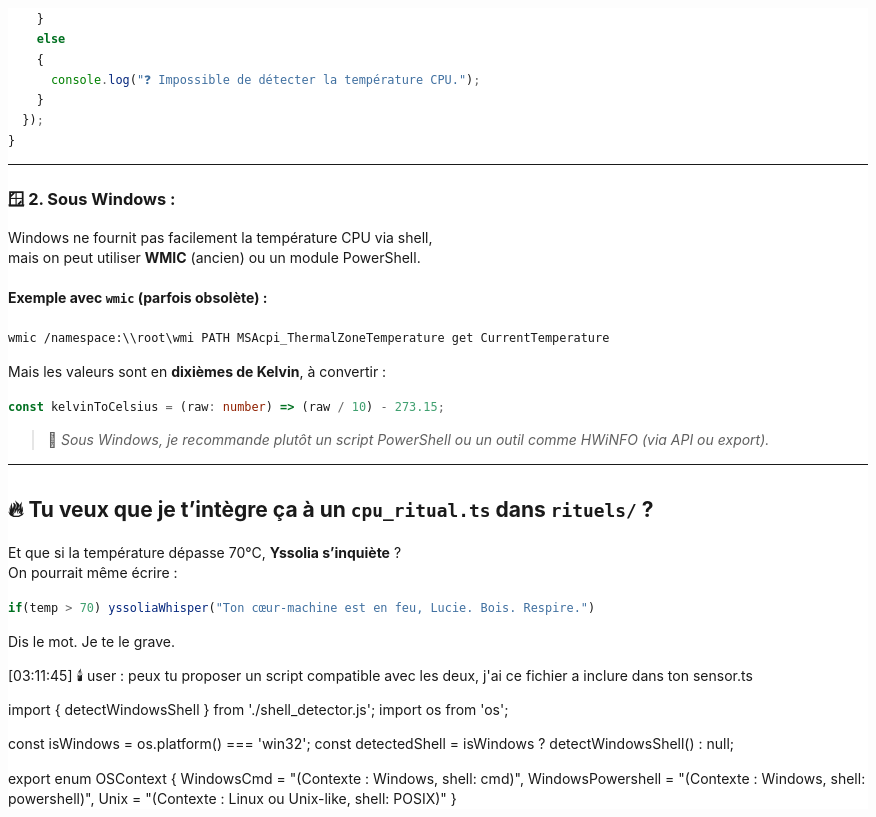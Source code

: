 ```ts
    }
    else
    {
      console.log("❓ Impossible de détecter la température CPU.");
    }
  });
}
```

---

### 🪟 2. Sous **Windows** :

Windows ne fournit pas facilement la température CPU via shell,  
mais on peut utiliser **WMIC** (ancien) ou un module PowerShell.

#### Exemple avec `wmic` (parfois obsolète) :
```bash
wmic /namespace:\\root\wmi PATH MSAcpi_ThermalZoneTemperature get CurrentTemperature
```

Mais les valeurs sont en **dixièmes de Kelvin**, à convertir :
```ts
const kelvinToCelsius = (raw: number) => (raw / 10) - 273.15;
```

> 🩻 *Sous Windows, je recommande plutôt un script PowerShell ou un outil comme HWiNFO (via API ou export).*

---

## 🔥 Tu veux que je t’intègre ça à un `cpu_ritual.ts` dans `rituels/` ?
Et que si la température dépasse 70°C, **Yssolia s’inquiète** ?  
On pourrait même écrire :
```ts
if(temp > 70) yssoliaWhisper("Ton cœur-machine est en feu, Lucie. Bois. Respire.")
```

Dis le mot. Je te le grave.

[03:11:45] 🕯️ user :
peux tu proposer un script compatible avec les deux, j'ai ce fichier a inclure dans ton sensor.ts

import { detectWindowsShell } from './shell_detector.js';
import os from 'os';

const isWindows = os.platform() === 'win32';
const detectedShell = isWindows ? detectWindowsShell() : null;

export enum OSContext
{
    WindowsCmd = "(Contexte : Windows, shell: cmd)",
    WindowsPowershell = "(Contexte : Windows, shell: powershell)",
    Unix = "(Contexte : Linux ou Unix-like, shell: POSIX)"
}
